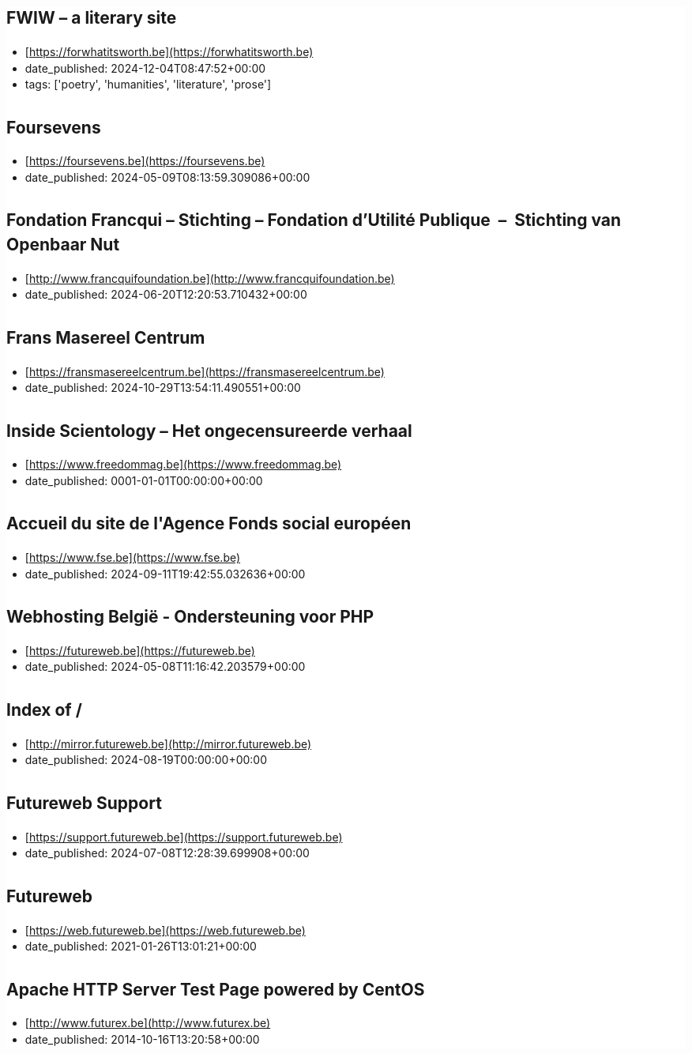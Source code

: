  ## FWIW – a literary site
 - [https://forwhatitsworth.be](https://forwhatitsworth.be)
 - date_published: 2024-12-04T08:47:52+00:00
 - tags: ['poetry', 'humanities', 'literature', 'prose']

 ## Foursevens
 - [https://foursevens.be](https://foursevens.be)
 - date_published: 2024-05-09T08:13:59.309086+00:00

 ## Fondation Francqui – Stichting – Fondation d’Utilité Publique  –  Stichting van Openbaar Nut
 - [http://www.francquifoundation.be](http://www.francquifoundation.be)
 - date_published: 2024-06-20T12:20:53.710432+00:00

 ## Frans Masereel Centrum
 - [https://fransmasereelcentrum.be](https://fransmasereelcentrum.be)
 - date_published: 2024-10-29T13:54:11.490551+00:00

 ## Inside Scientology – Het ongecensureerde verhaal
 - [https://www.freedommag.be](https://www.freedommag.be)
 - date_published: 0001-01-01T00:00:00+00:00

 ## Accueil du site de l'Agence Fonds social européen
 - [https://www.fse.be](https://www.fse.be)
 - date_published: 2024-09-11T19:42:55.032636+00:00

 ## Webhosting België - Ondersteuning voor PHP
 - [https://futureweb.be](https://futureweb.be)
 - date_published: 2024-05-08T11:16:42.203579+00:00

 ## Index of /
 - [http://mirror.futureweb.be](http://mirror.futureweb.be)
 - date_published: 2024-08-19T00:00:00+00:00

 ## Futureweb Support
 - [https://support.futureweb.be](https://support.futureweb.be)
 - date_published: 2024-07-08T12:28:39.699908+00:00

 ## Futureweb
 - [https://web.futureweb.be](https://web.futureweb.be)
 - date_published: 2021-01-26T13:01:21+00:00

 ## Apache HTTP Server Test Page powered by CentOS
 - [http://www.futurex.be](http://www.futurex.be)
 - date_published: 2014-10-16T13:20:58+00:00
